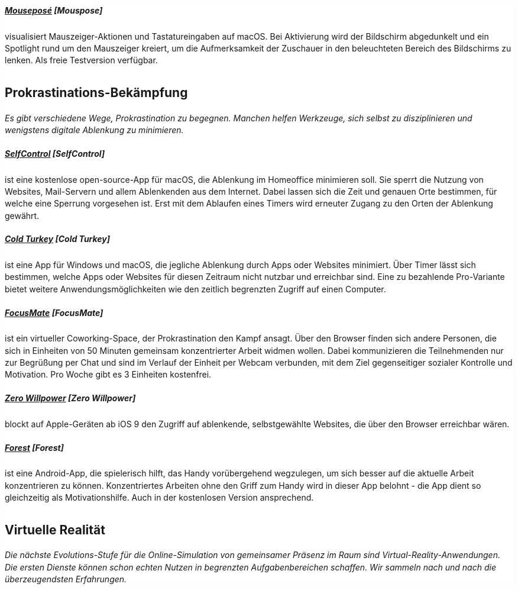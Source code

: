 ##### [Mouseposé](https://boinx.com/mousepose/) [Mouspose]
visualisiert Mauszeiger-Aktionen und Tastatureingaben auf macOS. Bei Aktivierung wird der Bildschirm abgedunkelt und ein Spotlight rund um den Mauszeiger kreiert, um die Aufmerksamkeit der Zuschauer in den beleuchteten Bereich des Bildschirms zu lenken. Als freie Testversion verfügbar.



## Prokrastinations-Bekämpfung

*Es gibt verschiedene Wege, Prokrastination zu begegnen. Manchen helfen Werkzeuge, sich selbst zu disziplinieren und wenigstens digitale Ablenkung zu minimieren.*

##### [SelfControl](https://selfcontrolapp.com) [SelfControl]
ist eine kostenlose open-source-App für macOS, die Ablenkung im Homeoffice minimieren soll. Sie sperrt die Nutzung von Websites, Mail-Servern und allem Ablenkenden aus dem Internet. Dabei lassen sich die Zeit und genauen Orte bestimmen, für welche eine Sperrung vorgesehen ist. Erst mit dem Ablaufen eines Timers wird erneuter Zugang zu den Orten der Ablenkung gewährt.

##### [Cold Turkey](https://getcoldturkey.com) [Cold Turkey]
ist eine App für Windows und macOS, die jegliche Ablenkung durch Apps oder Websites minimiert. Über Timer lässt sich bestimmen, welche Apps oder Websites für diesen Zeitraum nicht nutzbar und erreichbar sind. Eine zu bezahlende Pro-Variante bietet weitere Anwendungsmöglichkeiten wie den zeitlich begrenzten Zugriff auf einen Computer.

##### [FocusMate](https://www.focusmate.com) [FocusMate]
ist ein virtueller Coworking-Space, der Prokrastination den Kampf ansagt. Über den Browser finden sich andere Personen, die sich in Einheiten von 50 Minuten gemeinsam konzentrierter Arbeit widmen wollen. Dabei kommunizieren die Teilnehmenden nur zur Begrüßung per Chat und sind im Verlauf der Einheit per Webcam verbunden, mit dem Ziel gegenseitiger sozialer Kontrolle und Motivation. Pro Woche gibt es 3 Einheiten kostenfrei.

##### [Zero Willpower](https://apps.apple.com/us/app/zero-willpower-block-distracting-websites/id1045944416) [Zero Willpower]
blockt auf Apple-Geräten ab iOS 9 den Zugriff auf ablenkende, selbstgewählte Websites, die über den Browser erreichbar wären.

##### [Forest](https://play.google.com/store/apps/details?id=cc.forestapp&hl=de) [Forest]
ist eine Android-App, die spielerisch hilft, das Handy vorübergehend wegzulegen, um sich besser auf die aktuelle Arbeit konzentrieren zu können. Konzentriertes Arbeiten ohne den Griff zum Handy wird in dieser App belohnt - die App dient so gleichzeitig als Motivationshilfe. Auch in der kostenlosen Version ansprechend.



## Virtuelle Realität

*Die nächste Evolutions-Stufe für die Online-Simulation von gemeinsamer Präsenz im Raum sind Virtual-Reality-Anwendungen. Die ersten Dienste können schon echten Nutzen in begrenzten Aufgabenbereichen schaffen. Wir sammeln nach und nach die überzeugendsten Erfahrungen.*
